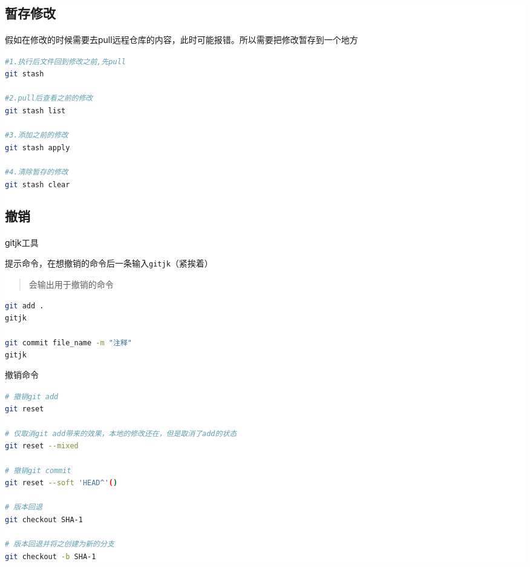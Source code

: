 ## 暂存修改

假如在修改的时候需要去pull远程仓库的内容，此时可能报错。所以需要把修改暂存到一个地方

```bash
#1.执行后文件回到修改之前,先pull
git stash

#2.pull后查看之前的修改
git stash list

#3.添加之前的修改
git stash apply

#4.清除暂存的修改
git stash clear
```



## 撤销

gitjk工具

提示命令，在想撤销的命令后一条输入`gitjk`（紧挨着）

> 会输出用于撤销的命令

```bash
git add .
gitjk

git commit file_name -m "注释"
gitjk
```

撤销命令

```bash
# 撤销git add
git reset

# 仅取消git add带来的效果，本地的修改还在，但是取消了add的状态
git reset --mixed 

# 撤销git commit
git reset --soft 'HEAD^'()

# 版本回退
git checkout SHA-1

# 版本回退并将之创建为新的分支
git checkout -b SHA-1
```
